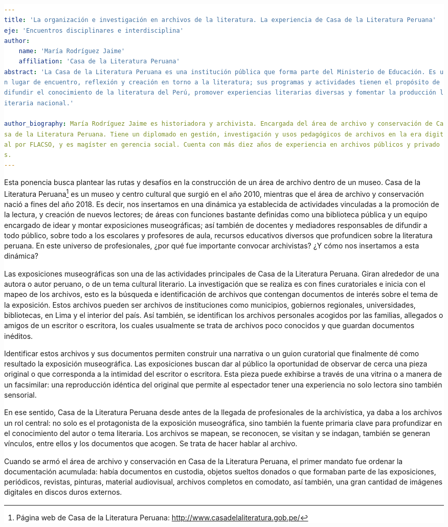 ```yaml
---
title: 'La organización e investigación en archivos de la literatura. La experiencia de Casa de la Literatura Peruana'
eje: 'Encuentros disciplinares e interdisciplina'
author: 
    name: 'María Rodríguez Jaime'
    affiliation: 'Casa de la Literatura Peruana'
abstract: 'La Casa de la Literatura Peruana es una institución pública que forma parte del Ministerio de Educación. Es un lugar de encuentro, reflexión y creación en torno a la literatura; sus programas y actividades tienen el propósito de difundir el conocimiento de la literatura del Perú, promover experiencias literarias diversas y fomentar la producción literaria nacional.'

author_biography: María Rodríguez Jaime es historiadora y archivista. Encargada del área de archivo y conservación de Casa de la Literatura Peruana. Tiene un diplomado en gestión, investigación y usos pedagógicos de archivos en la era digital por FLACSO, y es magíster en gerencia social. Cuenta con más diez años de experiencia en archivos públicos y privados.
---
```

Esta ponencia busca plantear las rutas y desafíos en la construcción de un área de archivo dentro de un museo. Casa de la Literatura Peruana[^1] es un museo y centro cultural que surgió en el año 2010, mientras que el área de archivo y conservación nació a fines del año 2018. Es decir, nos insertamos en una dinámica ya establecida de actividades vinculadas a la promoción de la lectura, y creación de nuevos lectores; de áreas con funciones bastante definidas como una biblioteca pública y un equipo encargado de idear y montar exposiciones museográficas; así también de docentes y mediadores responsables de difundir a todo público, sobre todo a los escolares y profesores de aula, recursos educativos diversos que profundicen sobre la literatura peruana. En este universo de profesionales, ¿por qué fue importante convocar archivistas? ¿Y cómo nos insertamos a esta dinámica?

Las exposiciones museográficas son una de las actividades principales de Casa de la Literatura Peruana. Giran alrededor de una autora o autor peruano, o de un tema cultural literario. La investigación que se realiza es con fines curatoriales e inicia con el mapeo de los archivos, esto es la búsqueda e identificación de archivos que contengan documentos de interés sobre el tema de la exposición. Estos archivos pueden ser archivos de instituciones como municipios, gobiernos regionales, universidades, bibliotecas, en Lima y el interior del país. Así también, se identifican los archivos personales acogidos por las familias, allegados o amigos de un escritor o escritora, los cuales usualmente se trata de archivos poco conocidos y que guardan documentos inéditos.

Identificar estos archivos y sus documentos permiten construir una narrativa o un guion curatorial que finalmente dé como resultado la exposición museográfica. Las exposiciones buscan dar al público la oportunidad de observar de cerca una pieza original o que corresponda a la intimidad del escritor o escritora. Esta pieza puede exhibirse a través de una vitrina o a manera de un facsimilar: una reproducción idéntica del original que permite al espectador tener una experiencia no solo lectora sino también sensorial.

En ese sentido, Casa de la Literatura Peruana desde antes de la llegada de profesionales de la archivística, ya daba a los archivos un rol central: no solo es el protagonista de la exposición museográfica, sino también la fuente primaria clave para profundizar en el conocimiento del autor o tema literaria. Los archivos se mapean, se reconocen, se visitan y se indagan, también se generan vínculos, entre ellos y los documentos que acogen. Se trata de hacer hablar al archivo.

Cuando se armó el área de archivo y conservación en Casa de la Literatura Peruana, el primer mandato fue ordenar la documentación acumulada: había documentos en custodia, objetos sueltos donados o que formaban parte de las exposiciones, periódicos, revistas, pinturas, material audiovisual, archivos completos en comodato, así también, una gran cantidad de imágenes digitales en discos duros externos.


[^1]: Página web de Casa de la Literatura Peruana: <http://www.casadelaliteratura.gob.pe/>